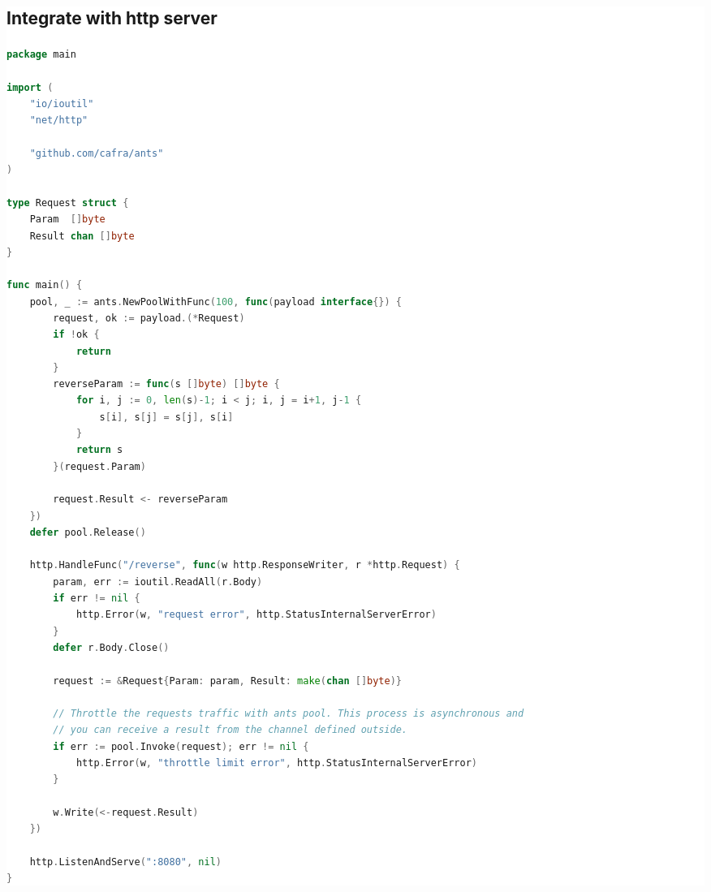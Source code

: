 ## Integrate with http server
```go
package main

import (
	"io/ioutil"
	"net/http"

	"github.com/cafra/ants"
)

type Request struct {
	Param  []byte
	Result chan []byte
}

func main() {
	pool, _ := ants.NewPoolWithFunc(100, func(payload interface{}) {
		request, ok := payload.(*Request)
		if !ok {
			return
		}
		reverseParam := func(s []byte) []byte {
			for i, j := 0, len(s)-1; i < j; i, j = i+1, j-1 {
				s[i], s[j] = s[j], s[i]
			}
			return s
		}(request.Param)

		request.Result <- reverseParam
	})
	defer pool.Release()

	http.HandleFunc("/reverse", func(w http.ResponseWriter, r *http.Request) {
		param, err := ioutil.ReadAll(r.Body)
		if err != nil {
			http.Error(w, "request error", http.StatusInternalServerError)
		}
		defer r.Body.Close()

		request := &Request{Param: param, Result: make(chan []byte)}

		// Throttle the requests traffic with ants pool. This process is asynchronous and
		// you can receive a result from the channel defined outside.
		if err := pool.Invoke(request); err != nil {
			http.Error(w, "throttle limit error", http.StatusInternalServerError)
		}

		w.Write(<-request.Result)
	})

	http.ListenAndServe(":8080", nil)
}
```


[1]: https://travis-ci.com/cafra/ants.svg?branch=master
[2]: https://travis-ci.com/cafra/ants
[3]: https://codecov.io/gh/cafra/ants/branch/master/graph/badge.svg
[4]: https://codecov.io/gh/cafra/ants
[5]: https://goreportcard.com/badge/github.com/cafra/ants
[6]: https://goreportcard.com/report/github.com/cafra/ants
[7]: https://godoc.org/github.com/cafra/ants?status.svg
[8]: https://godoc.org/github.com/cafra/ants
[9]: https://badges.frapsoft.com/os/mit/mit.svg?v=103
[10]: https://opensource.org/licenses/mit-license.php